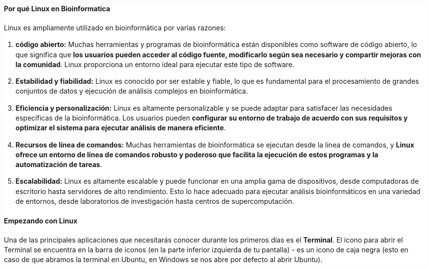 #### Por qué Linux en Bioinformatica

Linux es ampliamente utilizado en bioinformática por varias razones:

1. **código abierto:** Muchas herramientas y programas de bioinformática están disponibles como software de código abierto, lo que significa que **los usuarios pueden acceder al código fuente, modificarlo según sea necesario y compartir mejoras con la comunidad**. Linux proporciona un entorno ideal para ejecutar este tipo de software.

1. **Estabilidad y fiabilidad:** Linux es conocido por ser estable y fiable, lo que es fundamental para el procesamiento de grandes conjuntos de datos y ejecución de análisis complejos en bioinformática.

1. **Eficiencia y personalización:** Linux es altamente personalizable y se puede adaptar para satisfacer las necesidades específicas de la bioinformática. Los usuarios pueden **configurar su entorno de trabajo de acuerdo con sus requisitos y optimizar el sistema para ejecutar análisis de manera eficiente**.

1. **Recursos de línea de comandos:** Muchas herramientas de bioinformática se ejecutan desde la línea de comandos, y **Linux ofrece un entorno de línea de comandos robusto y poderoso que facilita la ejecución de estos programas y la automatización de tareas**.
 
1. **Escalabilidad:** Linux es altamente escalable y puede funcionar en una amplia gama de dispositivos, desde computadoras de escritorio hasta servidores de alto rendimiento. Esto lo hace adecuado para ejecutar análisis bioinformáticos en una variedad de entornos, desde laboratorios de investigación hasta centros de supercomputación.



#### Empezando con Linux


Una de las principales aplicaciones que necesitarás conocer durante los primeros días es el **Terminal**. El icono para abrir el Terminal se encuentra en la barra de iconos (en la parte inferior izquierda de tu pantalla) - es un icono de caja negra (esto en caso de que abramos la terminal en Ubuntu, en Windows se nos abre por defecto al abrir Ubuntu). 

<p align="center">